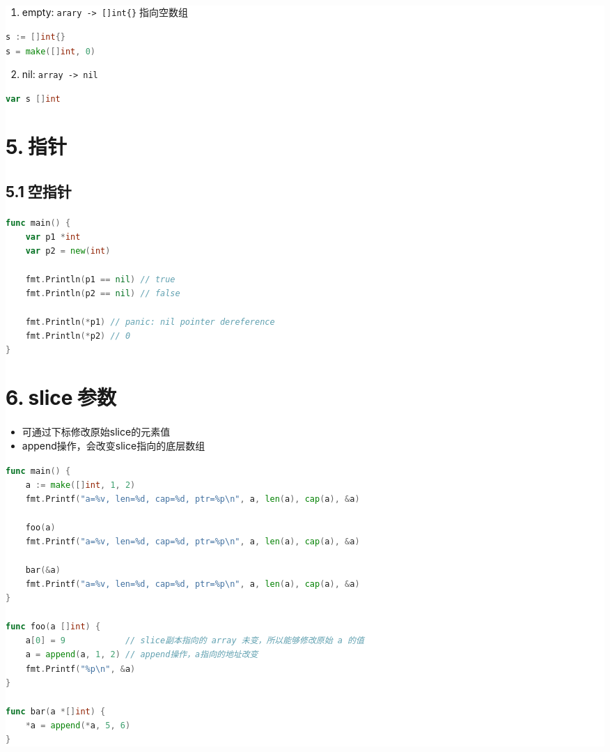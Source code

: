 1) empty: `arary -> []int{}` 指向空数组

```go
s := []int{}
s = make([]int, 0)
```

2) nil: `array -> nil`

```go
var s []int
```

# 5. 指针

## 5.1 空指针

```go
func main() {
	var p1 *int
	var p2 = new(int)

	fmt.Println(p1 == nil) // true
	fmt.Println(p2 == nil) // false

	fmt.Println(*p1) // panic: nil pointer dereference
	fmt.Println(*p2) // 0
}
```

# 6. slice 参数

- 可通过下标修改原始slice的元素值
- append操作，会改变slice指向的底层数组

```go
func main() {
	a := make([]int, 1, 2)
	fmt.Printf("a=%v, len=%d, cap=%d, ptr=%p\n", a, len(a), cap(a), &a)

	foo(a)
	fmt.Printf("a=%v, len=%d, cap=%d, ptr=%p\n", a, len(a), cap(a), &a)

	bar(&a)
	fmt.Printf("a=%v, len=%d, cap=%d, ptr=%p\n", a, len(a), cap(a), &a)
}

func foo(a []int) {
	a[0] = 9            // slice副本指向的 array 未变，所以能够修改原始 a 的值
	a = append(a, 1, 2) // append操作，a指向的地址改变
	fmt.Printf("%p\n", &a)
}

func bar(a *[]int) {
	*a = append(*a, 5, 6)
}
```
